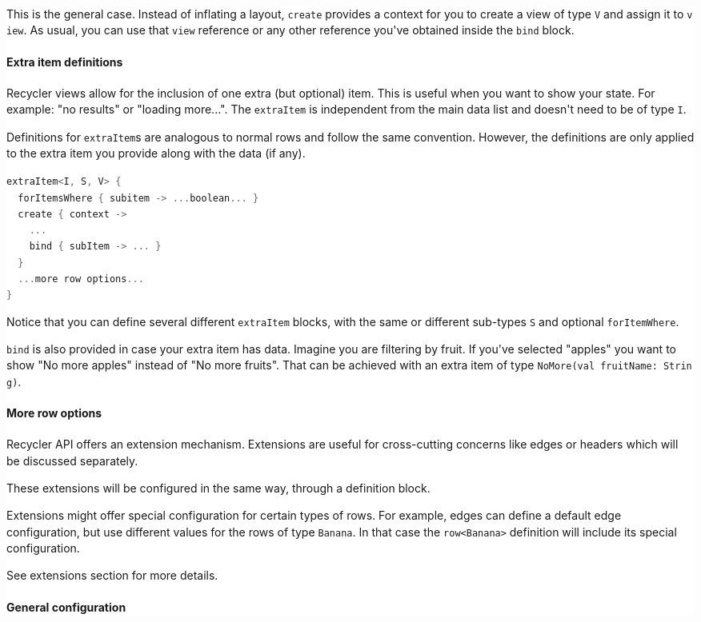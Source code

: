 This is the general case. Instead of inflating a layout, `create`
provides a context for you to create a view of type `V` and assign
it to `view`. As usual, you can use that `view` reference or any
other reference you've obtained inside the `bind` block.

#### Extra item definitions

Recycler views allow for the inclusion of one extra (but optional)
item. This is useful when you want to show your state.
For example: "no results" or "loading more...".
The `extraItem` is independent from the main data list and
doesn't need to be of type `I`.

Definitions for `extraItem`s are analogous to normal rows
and follow the same convention. However, the definitions are only applied 
to the extra item you provide along with the data (if any).

```kotlin
extraItem<I, S, V> {
  forItemsWhere { subitem -> ...boolean... }
  create { context ->
    ...
    bind { subItem -> ... }
  }
  ...more row options...
}
```

Notice that you can define several different `extraItem`
blocks, with the same or different sub-types `S` and
optional `forItemWhere`.

`bind` is also provided in case your extra item has data.
Imagine you are filtering by fruit. If you've selected "apples"
you want to show "No more apples" instead of "No more fruits".
That can be achieved with an extra item of type
`NoMore(val fruitName: String)`.

#### More row options

Recycler API offers an extension mechanism.
Extensions are useful for cross-cutting concerns like
edges or headers which will be discussed separately.

These extensions will be configured in the same way,
through a definition block.

Extensions might offer special configuration for certain
types of rows. For example, edges can define a default
edge configuration, but use different values for the rows
of type `Banana`. In that case the `row<Banana>` definition
will include its special configuration.

See extensions section for more details.

#### General configuration
